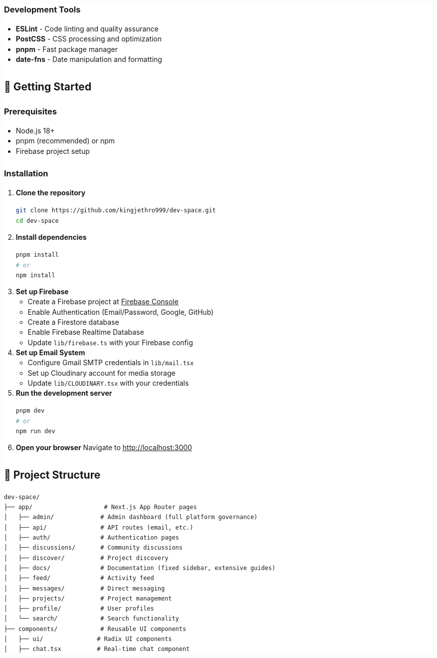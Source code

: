 ### Development Tools
- **ESLint** - Code linting and quality assurance
- **PostCSS** - CSS processing and optimization
- **pnpm** - Fast package manager
- **date-fns** - Date manipulation and formatting

## 🚀 Getting Started

### Prerequisites
- Node.js 18+ 
- pnpm (recommended) or npm
- Firebase project setup

### Installation
1. **Clone the repository**
   ```bash
   git clone https://github.com/kingjethro999/dev-space.git
   cd dev-space
   ```
2. **Install dependencies**
   ```bash
   pnpm install
   # or
   npm install
   ```
3. **Set up Firebase**
   - Create a Firebase project at [Firebase Console](https://console.firebase.google.com/)
   - Enable Authentication (Email/Password, Google, GitHub)
   - Create a Firestore database
   - Enable Firebase Realtime Database
   - Update `lib/firebase.ts` with your Firebase config
4. **Set up Email System**
   - Configure Gmail SMTP credentials in `lib/mail.tsx`
   - Set up Cloudinary account for media storage
   - Update `lib/CLOUDINARY.tsx` with your credentials
5. **Run the development server**
   ```bash
   pnpm dev
   # or
   npm run dev
   ```
6. **Open your browser**
   Navigate to [http://localhost:3000](http://localhost:3000)

## 📁 Project Structure

```
dev-space/
├── app/                    # Next.js App Router pages
│   ├── admin/             # Admin dashboard (full platform governance)
│   ├── api/               # API routes (email, etc.)
│   ├── auth/              # Authentication pages
│   ├── discussions/       # Community discussions
│   ├── discover/          # Project discovery
│   ├── docs/              # Documentation (fixed sidebar, extensive guides)
│   ├── feed/              # Activity feed
│   ├── messages/          # Direct messaging
│   ├── projects/          # Project management
│   ├── profile/           # User profiles
│   └── search/            # Search functionality
├── components/            # Reusable UI components
│   ├── ui/               # Radix UI components
│   ├── chat.tsx          # Real-time chat component
```